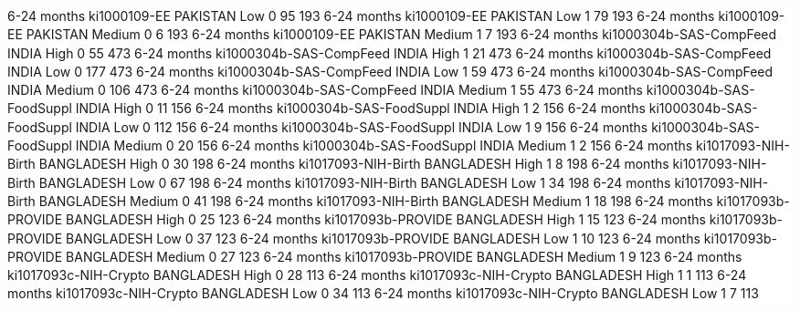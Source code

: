 6-24 months   ki1000109-EE               PAKISTAN                       Low                   0       95    193
6-24 months   ki1000109-EE               PAKISTAN                       Low                   1       79    193
6-24 months   ki1000109-EE               PAKISTAN                       Medium                0        6    193
6-24 months   ki1000109-EE               PAKISTAN                       Medium                1        7    193
6-24 months   ki1000304b-SAS-CompFeed    INDIA                          High                  0       55    473
6-24 months   ki1000304b-SAS-CompFeed    INDIA                          High                  1       21    473
6-24 months   ki1000304b-SAS-CompFeed    INDIA                          Low                   0      177    473
6-24 months   ki1000304b-SAS-CompFeed    INDIA                          Low                   1       59    473
6-24 months   ki1000304b-SAS-CompFeed    INDIA                          Medium                0      106    473
6-24 months   ki1000304b-SAS-CompFeed    INDIA                          Medium                1       55    473
6-24 months   ki1000304b-SAS-FoodSuppl   INDIA                          High                  0       11    156
6-24 months   ki1000304b-SAS-FoodSuppl   INDIA                          High                  1        2    156
6-24 months   ki1000304b-SAS-FoodSuppl   INDIA                          Low                   0      112    156
6-24 months   ki1000304b-SAS-FoodSuppl   INDIA                          Low                   1        9    156
6-24 months   ki1000304b-SAS-FoodSuppl   INDIA                          Medium                0       20    156
6-24 months   ki1000304b-SAS-FoodSuppl   INDIA                          Medium                1        2    156
6-24 months   ki1017093-NIH-Birth        BANGLADESH                     High                  0       30    198
6-24 months   ki1017093-NIH-Birth        BANGLADESH                     High                  1        8    198
6-24 months   ki1017093-NIH-Birth        BANGLADESH                     Low                   0       67    198
6-24 months   ki1017093-NIH-Birth        BANGLADESH                     Low                   1       34    198
6-24 months   ki1017093-NIH-Birth        BANGLADESH                     Medium                0       41    198
6-24 months   ki1017093-NIH-Birth        BANGLADESH                     Medium                1       18    198
6-24 months   ki1017093b-PROVIDE         BANGLADESH                     High                  0       25    123
6-24 months   ki1017093b-PROVIDE         BANGLADESH                     High                  1       15    123
6-24 months   ki1017093b-PROVIDE         BANGLADESH                     Low                   0       37    123
6-24 months   ki1017093b-PROVIDE         BANGLADESH                     Low                   1       10    123
6-24 months   ki1017093b-PROVIDE         BANGLADESH                     Medium                0       27    123
6-24 months   ki1017093b-PROVIDE         BANGLADESH                     Medium                1        9    123
6-24 months   ki1017093c-NIH-Crypto      BANGLADESH                     High                  0       28    113
6-24 months   ki1017093c-NIH-Crypto      BANGLADESH                     High                  1        1    113
6-24 months   ki1017093c-NIH-Crypto      BANGLADESH                     Low                   0       34    113
6-24 months   ki1017093c-NIH-Crypto      BANGLADESH                     Low                   1        7    113